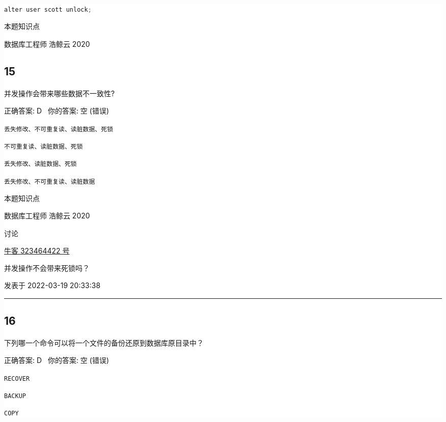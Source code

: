 ```cpp
alter user scott unlock;
```

本题知识点

数据库工程师 浩鲸云 2020

## 15

并发操作会带来哪些数据不一致性?

正确答案: D   你的答案: 空 (错误)

```cpp
丢失修改、不可重复读、读脏数据、死锁
```

```cpp
不可重复读、读脏数据、死锁
```

```cpp
丢失修改、读脏数据、死锁
```

```cpp
丢失修改、不可重复读、读脏数据
```

本题知识点

数据库工程师 浩鲸云 2020

讨论

[牛客 323464422 号](https://www.nowcoder.com/profile/323464422)

并发操作不会带来死锁吗？

发表于 2022-03-19 20:33:38

* * *

## 16

下列哪一个命令可以将一个文件的备份还原到数据库原目录中？

正确答案: D   你的答案: 空 (错误)

```cpp
RECOVER
```

```cpp
BACKUP
```

```cpp
COPY
```
